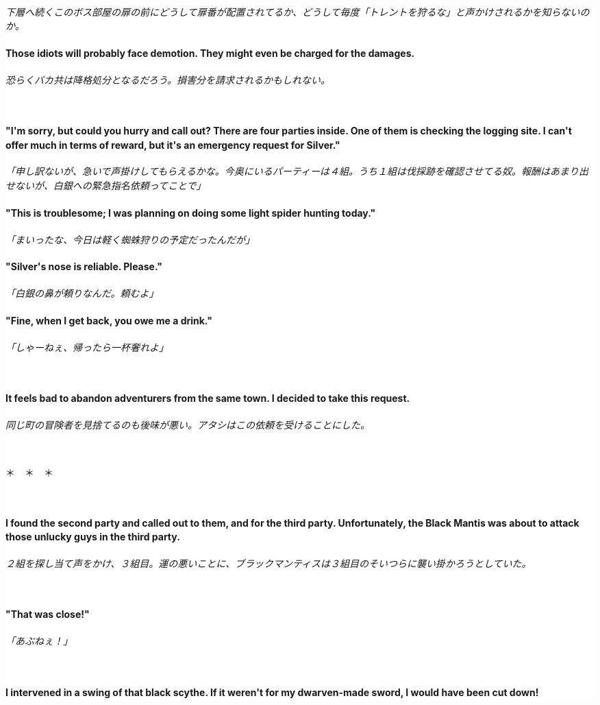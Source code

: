 *下層へ続くこのボス部屋の扉の前にどうして扉番が配置されてるか、どうして毎度「トレントを狩るな」と声かけされるかを知らないのか。*

#### Those idiots will probably face demotion. They might even be charged for the damages.

*恐らくバカ共は降格処分となるだろう。損害分を請求されるかもしれない。*

&nbsp;

#### "I'm sorry, but could you hurry and call out? There are four parties inside. One of them is checking the logging site. I can't offer much in terms of reward, but it's an emergency request for Silver."

*「申し訳ないが、急いで声掛けしてもらえるかな。今奥にいるパーティーは４組。うち１組は伐採跡を確認させてる奴。報酬はあまり出せないが、白銀への緊急指名依頼ってことで」*

#### "This is troublesome; I was planning on doing some light spider hunting today."

*「まいったな、今日は軽く蜘蛛狩りの予定だったんだが」*

#### "Silver's nose is reliable. Please."

*「白銀の鼻が頼りなんだ。頼むよ」*

#### "Fine, when I get back, you owe me a drink."

*「しゃーねぇ、帰ったら一杯奢れよ」*

&nbsp;

#### It feels bad to abandon adventurers from the same town. I decided to take this request.

*同じ町の冒険者を見捨てるのも後味が悪い。アタシはこの依頼を受けることにした。*

&nbsp;

＊　＊　＊

&nbsp;

#### I found the second party and called out to them, and for the third party. Unfortunately, the Black Mantis was about to attack those unlucky guys in the third party.

*２組を探し当て声をかけ、３組目。運の悪いことに、ブラックマンティスは３組目のそいつらに襲い掛かろうとしていた。*

&nbsp;

#### "That was close!"

*「あぶねぇ！」*

&nbsp;

#### I intervened in a swing of that black scythe. If it weren't for my dwarven-made sword, I would have been cut down!
